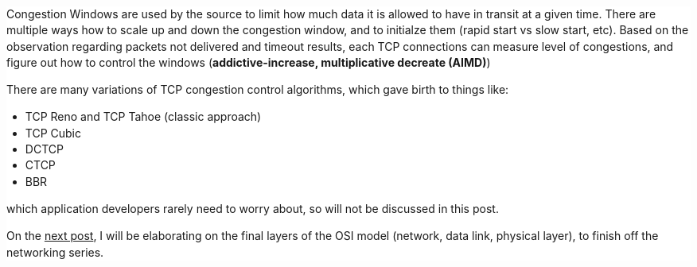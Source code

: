 Congestion Windows are used by the source to limit how much data it is allowed to have in transit at a given time. There are multiple ways how to scale up and down the congestion window, and to initialze them (rapid start vs slow start, etc). Based on the observation regarding packets not delivered and timeout results, each TCP connections can measure level of congestions, and figure out how to control the windows (**addictive-increase, multiplicative decreate (AIMD)**)

There are many variations of TCP congestion control algorithms, which gave birth to things like:

- TCP Reno and TCP Tahoe (classic approach)
- TCP Cubic
- DCTCP
- CTCP
- BBR

which application developers rarely need to worry about, so will not be discussed in this post. 

On the [next post](https://chophilip21.github.io/network_part3/), I will be elaborating on the final layers of the OSI model (network, data link, physical layer), to finish off the networking series. 